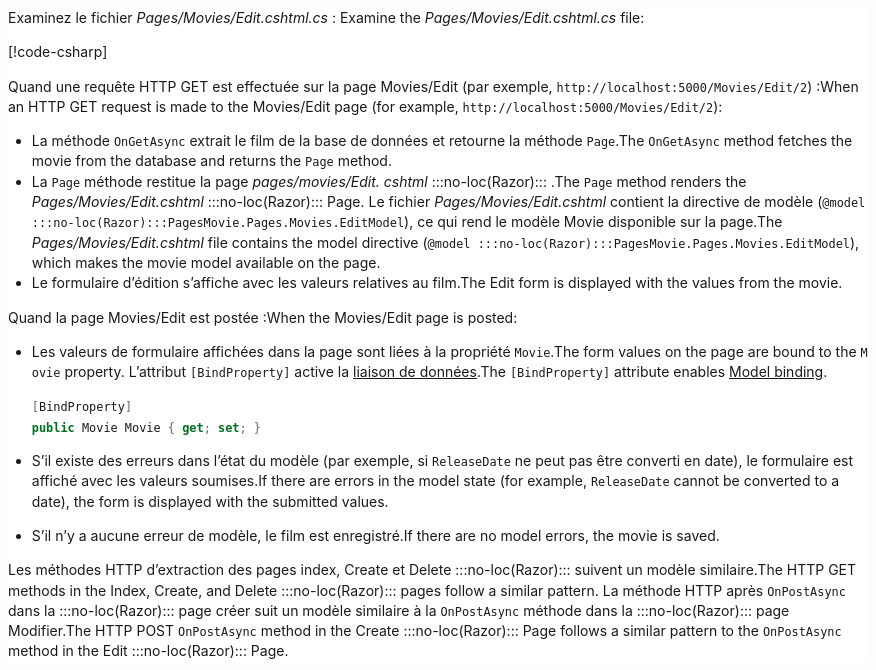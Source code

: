 <span data-ttu-id="55832-209">Examinez le fichier *Pages/Movies/Edit.cshtml.cs* : </span><span class="sxs-lookup"><span data-stu-id="55832-209">Examine the *Pages/Movies/Edit.cshtml.cs* file:</span></span>

[!code-csharp[](~/tutorials/razor-pages/razor-pages-start/snapshot_sample/:::no-loc(Razor):::PagesMovie/Pages/Movies/Edit21.cshtml.cs?name=snippet2)]

<span data-ttu-id="55832-210">Quand une requête HTTP GET est effectuée sur la page Movies/Edit (par exemple, `http://localhost:5000/Movies/Edit/2`) :</span><span class="sxs-lookup"><span data-stu-id="55832-210">When an HTTP GET request is made to the Movies/Edit page (for example, `http://localhost:5000/Movies/Edit/2`):</span></span>

* <span data-ttu-id="55832-211">La méthode `OnGetAsync` extrait le film de la base de données et retourne la méthode `Page`.</span><span class="sxs-lookup"><span data-stu-id="55832-211">The `OnGetAsync` method fetches the movie from the database and returns the `Page` method.</span></span> 
* <span data-ttu-id="55832-212">La `Page` méthode restitue la page *pages/movies/Edit. cshtml* :::no-loc(Razor)::: .</span><span class="sxs-lookup"><span data-stu-id="55832-212">The `Page` method renders the *Pages/Movies/Edit.cshtml* :::no-loc(Razor)::: Page.</span></span> <span data-ttu-id="55832-213">Le fichier *Pages/Movies/Edit.cshtml* contient la directive de modèle (`@model :::no-loc(Razor):::PagesMovie.Pages.Movies.EditModel`), ce qui rend le modèle Movie disponible sur la page.</span><span class="sxs-lookup"><span data-stu-id="55832-213">The *Pages/Movies/Edit.cshtml* file contains the model directive (`@model :::no-loc(Razor):::PagesMovie.Pages.Movies.EditModel`), which makes the movie model available on the page.</span></span>
* <span data-ttu-id="55832-214">Le formulaire d’édition s’affiche avec les valeurs relatives au film.</span><span class="sxs-lookup"><span data-stu-id="55832-214">The Edit form is displayed with the values from the movie.</span></span>

<span data-ttu-id="55832-215">Quand la page Movies/Edit est postée :</span><span class="sxs-lookup"><span data-stu-id="55832-215">When the Movies/Edit page is posted:</span></span>

* <span data-ttu-id="55832-216">Les valeurs de formulaire affichées dans la page sont liées à la propriété `Movie`.</span><span class="sxs-lookup"><span data-stu-id="55832-216">The form values on the page are bound to the `Movie` property.</span></span> <span data-ttu-id="55832-217">L’attribut `[BindProperty]` active la [liaison de données](xref:mvc/models/model-binding).</span><span class="sxs-lookup"><span data-stu-id="55832-217">The `[BindProperty]` attribute enables [Model binding](xref:mvc/models/model-binding).</span></span>

  ```csharp
  [BindProperty]
  public Movie Movie { get; set; }
  ```

* <span data-ttu-id="55832-218">S’il existe des erreurs dans l’état du modèle (par exemple, si `ReleaseDate` ne peut pas être converti en date), le formulaire est affiché avec les valeurs soumises.</span><span class="sxs-lookup"><span data-stu-id="55832-218">If there are errors in the model state (for example, `ReleaseDate` cannot be converted to a date), the form is displayed with the submitted values.</span></span>
* <span data-ttu-id="55832-219">S’il n’y a aucune erreur de modèle, le film est enregistré.</span><span class="sxs-lookup"><span data-stu-id="55832-219">If there are no model errors, the movie is saved.</span></span>

<span data-ttu-id="55832-220">Les méthodes HTTP d’extraction des pages index, Create et Delete :::no-loc(Razor)::: suivent un modèle similaire.</span><span class="sxs-lookup"><span data-stu-id="55832-220">The HTTP GET methods in the Index, Create, and Delete :::no-loc(Razor)::: pages follow a similar pattern.</span></span> <span data-ttu-id="55832-221">La méthode HTTP après `OnPostAsync` dans la :::no-loc(Razor)::: page créer suit un modèle similaire à la `OnPostAsync` méthode dans la :::no-loc(Razor)::: page Modifier.</span><span class="sxs-lookup"><span data-stu-id="55832-221">The HTTP POST `OnPostAsync` method in the Create :::no-loc(Razor)::: Page follows a similar pattern to the `OnPostAsync` method in the Edit :::no-loc(Razor)::: Page.</span></span>
